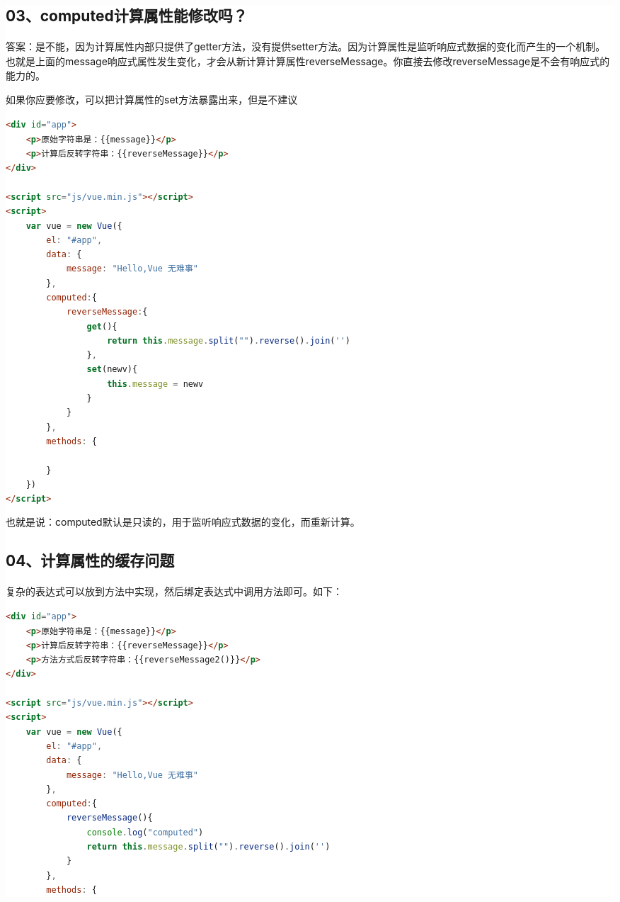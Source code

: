 ## 03、computed计算属性能修改吗？

答案：是不能，因为计算属性内部只提供了getter方法，没有提供setter方法。因为计算属性是监听响应式数据的变化而产生的一个机制。也就是上面的message响应式属性发生变化，才会从新计算计算属性reverseMessage。你直接去修改reverseMessage是不会有响应式的能力的。

如果你应要修改，可以把计算属性的set方法暴露出来，但是不建议

```html
<div id="app">
    <p>原始字符串是：{{message}}</p>
    <p>计算后反转字符串：{{reverseMessage}}</p>
</div>

<script src="js/vue.min.js"></script>
<script>
    var vue = new Vue({
        el: "#app",
        data: {
            message: "Hello,Vue 无难事"
        },
        computed:{
            reverseMessage:{
                get(){
                    return this.message.split("").reverse().join('')
                },
                set(newv){
                    this.message = newv
                }
            }
        },
        methods: {

        }
    })
</script>
```

也就是说：computed默认是只读的，用于监听响应式数据的变化，而重新计算。



## 04、计算属性的缓存问题

复杂的表达式可以放到方法中实现，然后绑定表达式中调用方法即可。如下：

```html
<div id="app">
    <p>原始字符串是：{{message}}</p>
    <p>计算后反转字符串：{{reverseMessage}}</p>
    <p>方法方式后反转字符串：{{reverseMessage2()}}</p>
</div>

<script src="js/vue.min.js"></script>
<script>
    var vue = new Vue({
        el: "#app",
        data: {
            message: "Hello,Vue 无难事"
        },
        computed:{
            reverseMessage(){
                console.log("computed")
                return this.message.split("").reverse().join('')
            }
        },
        methods: {
```
